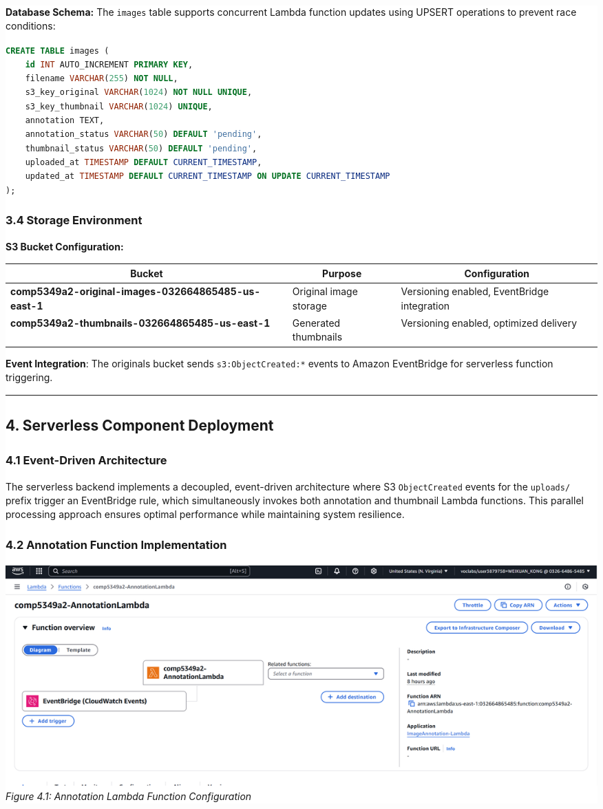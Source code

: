 **Database Schema:**
The `images` table supports concurrent Lambda function updates using UPSERT operations to prevent race conditions:

```sql
CREATE TABLE images (
    id INT AUTO_INCREMENT PRIMARY KEY,
    filename VARCHAR(255) NOT NULL,
    s3_key_original VARCHAR(1024) NOT NULL UNIQUE,
    s3_key_thumbnail VARCHAR(1024) UNIQUE,
    annotation TEXT,
    annotation_status VARCHAR(50) DEFAULT 'pending',
    thumbnail_status VARCHAR(50) DEFAULT 'pending',
    uploaded_at TIMESTAMP DEFAULT CURRENT_TIMESTAMP,
    updated_at TIMESTAMP DEFAULT CURRENT_TIMESTAMP ON UPDATE CURRENT_TIMESTAMP
);
```

### 3.4 Storage Environment

**S3 Bucket Configuration:**

| Bucket | Purpose | Configuration |
|--------|---------|---------------|
| **comp5349a2-original-images-032664865485-us-east-1** | Original image storage | Versioning enabled, EventBridge integration |
| **comp5349a2-thumbnails-032664865485-us-east-1** | Generated thumbnails | Versioning enabled, optimized delivery |

**Event Integration**: The originals bucket sends `s3:ObjectCreated:*` events to Amazon EventBridge for serverless function triggering.

---

## 4. Serverless Component Deployment

### 4.1 Event-Driven Architecture

The serverless backend implements a decoupled, event-driven architecture where S3 `ObjectCreated` events for the `uploads/` prefix trigger an EventBridge rule, which simultaneously invokes both annotation and thumbnail Lambda functions. This parallel processing approach ensures optimal performance while maintaining system resilience.

### 4.2 Annotation Function Implementation

![Annotation Lambda Configuration](./images/comp5349a2-AnnotationLambda.png)
*Figure 4.1: Annotation Lambda Function Configuration*

